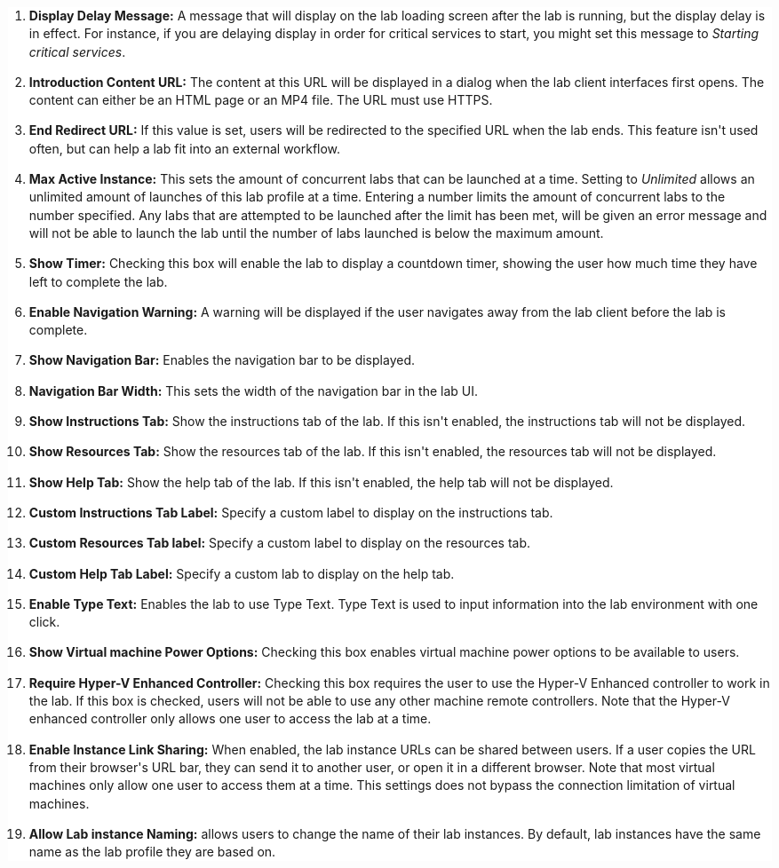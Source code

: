 1. **Display Delay Message:** A message that will display on the lab loading screen after the lab is running, but the  display delay is in effect. For instance, if you are delaying display in order for critical services to start, you might set this message to _Starting critical services_.

1. **Introduction Content URL:** The content at this URL will be displayed in a dialog when the lab client interfaces first opens. The content can either be an HTML page or an MP4 file. The URL must use HTTPS.

1. **End Redirect URL:** If this value is set, users will be redirected to the specified URL when the lab ends. This feature isn't used often, but can help a lab fit into an external workflow. 

1. **Max Active Instance:** This sets the amount of concurrent labs that can be launched at a time. Setting to _Unlimited_ allows an unlimited amount of launches of this lab profile at a time. Entering a number limits the amount of concurrent labs to the number specified. Any labs that are attempted to be launched after the limit has been met, will be given an error message and will not be able to launch the lab until the number of labs launched is below the maximum amount.

1. **Show Timer:** Checking this box will enable the lab to display a countdown timer, showing the user how much time they have left to complete the lab. 

1. **Enable Navigation Warning:** A warning will be displayed if the user navigates away from the lab client before the lab is complete.

1. **Show Navigation Bar:** Enables the navigation bar to be displayed.

1. **Navigation Bar Width:** This sets the width of the navigation bar in the lab UI. 

1. **Show Instructions Tab:** Show the instructions tab of the lab. If this isn't enabled, the instructions tab will not be displayed. 

1. **Show Resources Tab:** Show the resources tab of the lab. If this isn't enabled, the resources tab will not be displayed. 

1. **Show Help Tab:** Show the help tab of the lab. If this isn't enabled, the help tab will not be displayed. 

1. **Custom Instructions Tab Label:** Specify a custom label to display on the instructions tab.

1. **Custom Resources Tab label:** Specify a custom label to display on the resources tab.

1. **Custom Help Tab Label:** Specify a custom lab to display on the help tab.

1. **Enable Type Text:** Enables the lab to use Type Text. Type Text is used to input information into the lab environment with one click.

1. **Show Virtual machine Power Options:** Checking this box enables virtual machine power options to be available to users.

1. **Require Hyper-V Enhanced Controller:** Checking this box requires the user to use the Hyper-V Enhanced controller to work in the lab. If this box is checked, users will not be able to use any other machine remote controllers. Note that the Hyper-V enhanced controller only allows one user to access the lab at a time. 

1. **Enable Instance Link Sharing:** When enabled, the lab instance URLs can be shared between users. If a user copies the URL from their browser's URL bar, they can send it to another user, or open it in a different browser. Note that most virtual machines only allow one user to access them at a time. This settings does not bypass the connection limitation of virtual machines. 

1. **Allow Lab instance Naming:** allows users to change the name of their lab instances. By default, lab instances have the same name as the lab profile they are based on. 
